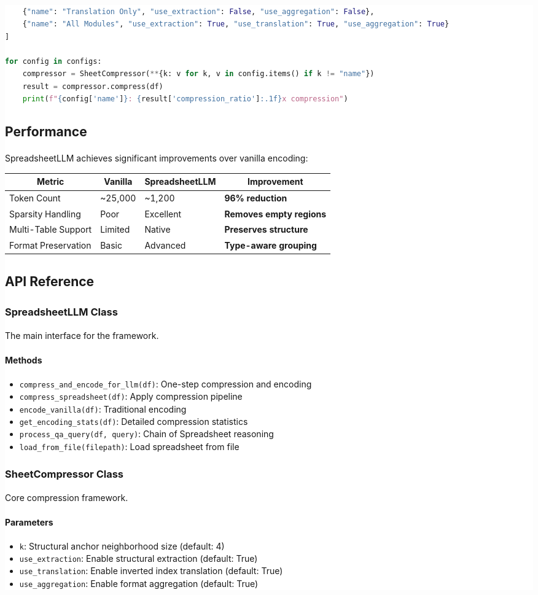 ```python
    {"name": "Translation Only", "use_extraction": False, "use_aggregation": False}, 
    {"name": "All Modules", "use_extraction": True, "use_translation": True, "use_aggregation": True}
]

for config in configs:
    compressor = SheetCompressor(**{k: v for k, v in config.items() if k != "name"})
    result = compressor.compress(df)
    print(f"{config['name']}: {result['compression_ratio']:.1f}x compression")
```



## Performance

SpreadsheetLLM achieves significant improvements over vanilla encoding:

| Metric | Vanilla | SpreadsheetLLM | Improvement |
|--------|---------|----------------|-------------|
| Token Count | ~25,000 | ~1,200 | **96% reduction** |
| Sparsity Handling | Poor | Excellent | **Removes empty regions** |
| Multi-Table Support | Limited | Native | **Preserves structure** |
| Format Preservation | Basic | Advanced | **Type-aware grouping** |

## API Reference

### SpreadsheetLLM Class

The main interface for the framework.

#### Methods

- `compress_and_encode_for_llm(df)`: One-step compression and encoding
- `compress_spreadsheet(df)`: Apply compression pipeline  
- `encode_vanilla(df)`: Traditional encoding
- `get_encoding_stats(df)`: Detailed compression statistics
- `process_qa_query(df, query)`: Chain of Spreadsheet reasoning
- `load_from_file(filepath)`: Load spreadsheet from file

### SheetCompressor Class

Core compression framework.

#### Parameters

- `k`: Structural anchor neighborhood size (default: 4)
- `use_extraction`: Enable structural extraction (default: True)
- `use_translation`: Enable inverted index translation (default: True)
- `use_aggregation`: Enable format aggregation (default: True)
